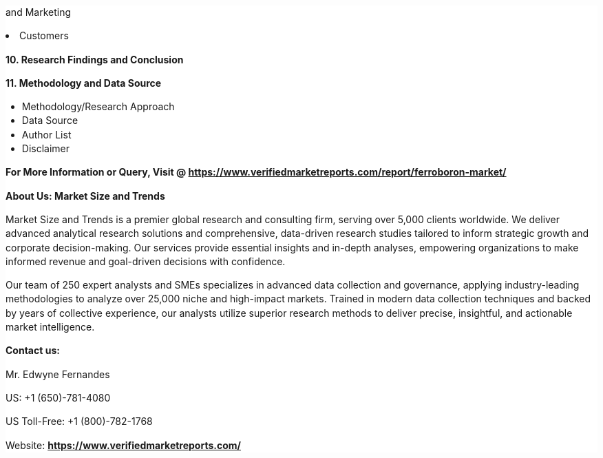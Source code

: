 and Marketing</li><li>Customers</li></ul><p><strong>10. Research Findings and Conclusion</strong></p><p><strong>11. Methodology and Data Source</strong></p><ul><li>Methodology/Research Approach</li><li>Data Source</li><li>Author List</li><li>Disclaimer</li></ul></p><p><strong>For More Information or Query, Visit @ <a href="https://www.verifiedmarketreports.com/report/ferroboron-market/">https://www.verifiedmarketreports.com/report/ferroboron-market/</a></strong></p><p><strong>About Us: Market Size and Trends</strong></p><p>Market Size and Trends is a premier global research and consulting firm, serving over 5,000 clients worldwide. We deliver advanced analytical research solutions and comprehensive, data-driven research studies tailored to inform strategic growth and corporate decision-making. Our services provide essential insights and in-depth analyses, empowering organizations to make informed revenue and goal-driven decisions with confidence.</p><p>Our team of 250 expert analysts and SMEs specializes in advanced data collection and governance, applying industry-leading methodologies to analyze over 25,000 niche and high-impact markets. Trained in modern data collection techniques and backed by years of collective experience, our analysts utilize superior research methods to deliver precise, insightful, and actionable market intelligence.</p><p><strong>Contact us:</strong></p><p>Mr. Edwyne Fernandes</p><p>US: +1 (650)-781-4080</p><p>US Toll-Free: +1 (800)-782-1768</p><p>Website: <strong><a href="https://www.verifiedmarketreports.com/">https://www.verifiedmarketreports.com/</a></strong></p>
